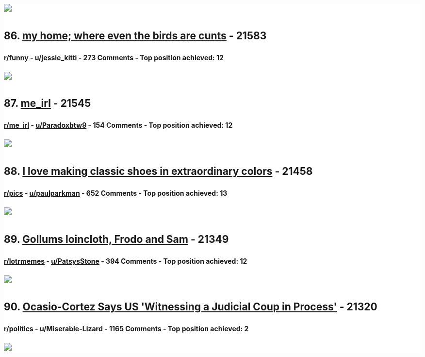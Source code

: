 <a href="https://i.imgur.com/w7xL3kM.jpg"><img src="https://b.thumbs.redditmedia.com/fhJQqaaYg5hd4PR7-0snAPqVPsfWU6ppvV00pTp9AXE.jpg"></img></a>

## 86. [my home; where even the birds are cunts](http://reddit.com/r/funny/comments/vo21pm/my_home_where_even_the_birds_are_cunts/) - 21583
#### [r/funny](http://reddit.com/r/funny) - [u/jessie_kitti](http://reddit.com/u/jessie_kitti) - 273 Comments - Top position achieved: 12

<a href="https://i.redd.it/10rvdyk3jp891.jpg"><img src="https://b.thumbs.redditmedia.com/dosabbwovCO0OUbF1Xx9ZqWiriBOzcANDw7I6k2t5wo.jpg"></img></a>

## 87. [me_irl](http://reddit.com/r/me_irl/comments/vnxpx1/me_irl/) - 21545
#### [r/me_irl](http://reddit.com/r/me_irl) - [u/Paradoxbtw9](http://reddit.com/u/Paradoxbtw9) - 154 Comments - Top position achieved: 12

<a href="https://v.redd.it/jrgfn615bo891"><img src="https://b.thumbs.redditmedia.com/70nct7ez0TEFy-ek0m_Ewa3GGf7vJlK5Vs3reg0VL0k.jpg"></img></a>

## 88. [I love making classic shoes in extraordinary colors](http://reddit.com/r/pics/comments/vodbao/i_love_making_classic_shoes_in_extraordinary/) - 21458
#### [r/pics](http://reddit.com/r/pics) - [u/paulparkman](http://reddit.com/u/paulparkman) - 652 Comments - Top position achieved: 13

<a href="https://i.redd.it/z1p1ek87is891.jpg"><img src="https://a.thumbs.redditmedia.com/QHl0_K8zqdpGBMg4GzH1t1Wx_v22njaCW67IcICwJG0.jpg"></img></a>

## 89. [Gollums loincloth, Frodo and Sam](http://reddit.com/r/lotrmemes/comments/voi8ku/gollums_loincloth_frodo_and_sam/) - 21349
#### [r/lotrmemes](http://reddit.com/r/lotrmemes) - [u/PatsysStone](http://reddit.com/u/PatsysStone) - 394 Comments - Top position achieved: 12

<a href="https://i.redd.it/uo5cd2kgkt891.jpg"><img src="https://a.thumbs.redditmedia.com/Mu9n4kz4KMw8c-ZFkKPRyp3HTVwM9W3r3mifLGYywF8.jpg"></img></a>

## 90. [Ocasio-Cortez Says US 'Witnessing a Judicial Coup in Process'](http://reddit.com/r/politics/comments/vomgsm/ocasiocortez_says_us_witnessing_a_judicial_coup/) - 21320
#### [r/politics](http://reddit.com/r/politics) - [u/Miserable-Lizard](http://reddit.com/u/Miserable-Lizard) - 1165 Comments - Top position achieved: 2

<a href="https://www.commondreams.org/news/2022/06/30/ocasio-cortez-says-us-witnessing-judicial-coup-process"><img src="https://b.thumbs.redditmedia.com/ifMxR0xt9VyPY4dEgpYJ1kDmErBzIo3DkzxwXIaEPhE.jpg"></img></a>
